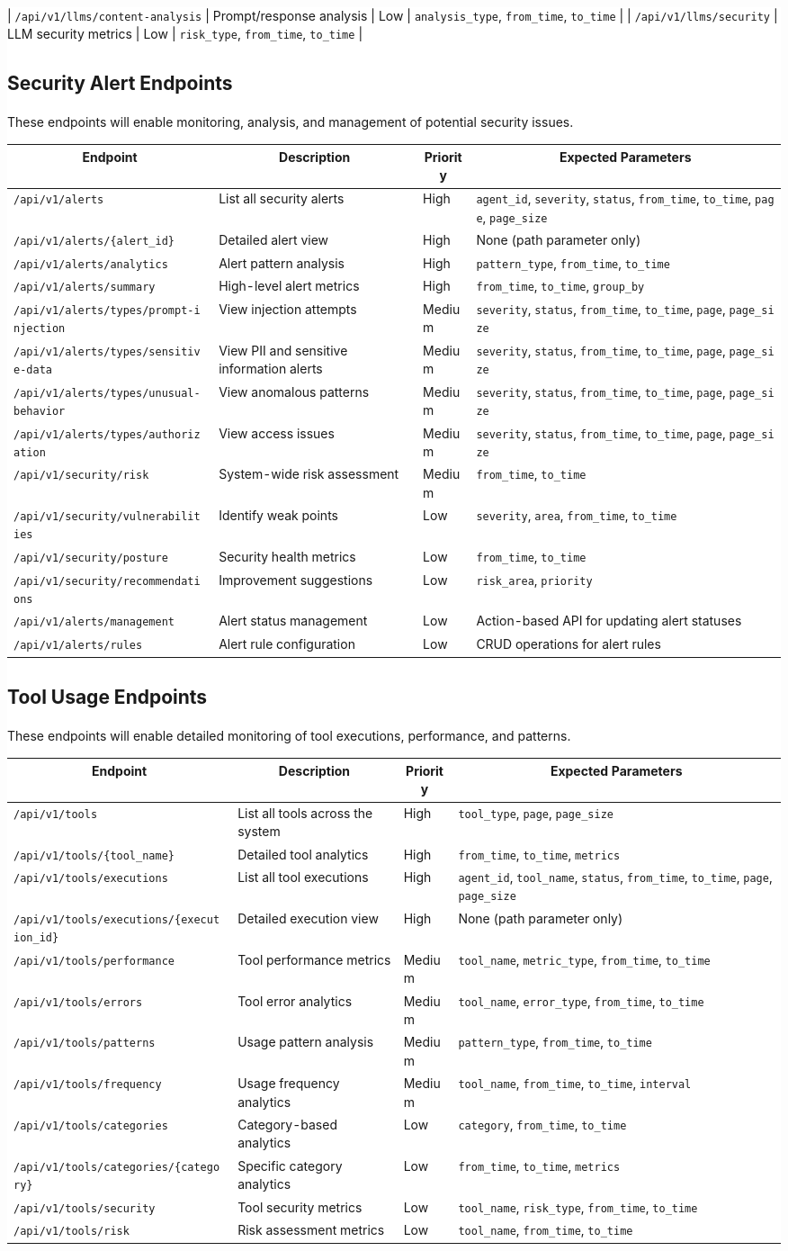 | `/api/v1/llms/content-analysis` | Prompt/response analysis | Low | `analysis_type`, `from_time`, `to_time` |
| `/api/v1/llms/security` | LLM security metrics | Low | `risk_type`, `from_time`, `to_time` |

## Security Alert Endpoints

These endpoints will enable monitoring, analysis, and management of potential security issues.

| Endpoint | Description | Priority | Expected Parameters |
|----------|-------------|----------|---------------------|
| `/api/v1/alerts` | List all security alerts | High | `agent_id`, `severity`, `status`, `from_time`, `to_time`, `page`, `page_size` |
| `/api/v1/alerts/{alert_id}` | Detailed alert view | High | None (path parameter only) |
| `/api/v1/alerts/analytics` | Alert pattern analysis | High | `pattern_type`, `from_time`, `to_time` |
| `/api/v1/alerts/summary` | High-level alert metrics | High | `from_time`, `to_time`, `group_by` |
| `/api/v1/alerts/types/prompt-injection` | View injection attempts | Medium | `severity`, `status`, `from_time`, `to_time`, `page`, `page_size` |
| `/api/v1/alerts/types/sensitive-data` | View PII and sensitive information alerts | Medium | `severity`, `status`, `from_time`, `to_time`, `page`, `page_size` |
| `/api/v1/alerts/types/unusual-behavior` | View anomalous patterns | Medium | `severity`, `status`, `from_time`, `to_time`, `page`, `page_size` |
| `/api/v1/alerts/types/authorization` | View access issues | Medium | `severity`, `status`, `from_time`, `to_time`, `page`, `page_size` |
| `/api/v1/security/risk` | System-wide risk assessment | Medium | `from_time`, `to_time` |
| `/api/v1/security/vulnerabilities` | Identify weak points | Low | `severity`, `area`, `from_time`, `to_time` |
| `/api/v1/security/posture` | Security health metrics | Low | `from_time`, `to_time` |
| `/api/v1/security/recommendations` | Improvement suggestions | Low | `risk_area`, `priority` |
| `/api/v1/alerts/management` | Alert status management | Low | Action-based API for updating alert statuses |
| `/api/v1/alerts/rules` | Alert rule configuration | Low | CRUD operations for alert rules |

## Tool Usage Endpoints

These endpoints will enable detailed monitoring of tool executions, performance, and patterns.

| Endpoint | Description | Priority | Expected Parameters |
|----------|-------------|----------|---------------------|
| `/api/v1/tools` | List all tools across the system | High | `tool_type`, `page`, `page_size` |
| `/api/v1/tools/{tool_name}` | Detailed tool analytics | High | `from_time`, `to_time`, `metrics` |
| `/api/v1/tools/executions` | List all tool executions | High | `agent_id`, `tool_name`, `status`, `from_time`, `to_time`, `page`, `page_size` |
| `/api/v1/tools/executions/{execution_id}` | Detailed execution view | High | None (path parameter only) |
| `/api/v1/tools/performance` | Tool performance metrics | Medium | `tool_name`, `metric_type`, `from_time`, `to_time` |
| `/api/v1/tools/errors` | Tool error analytics | Medium | `tool_name`, `error_type`, `from_time`, `to_time` |
| `/api/v1/tools/patterns` | Usage pattern analysis | Medium | `pattern_type`, `from_time`, `to_time` |
| `/api/v1/tools/frequency` | Usage frequency analytics | Medium | `tool_name`, `from_time`, `to_time`, `interval` |
| `/api/v1/tools/categories` | Category-based analytics | Low | `category`, `from_time`, `to_time` |
| `/api/v1/tools/categories/{category}` | Specific category analytics | Low | `from_time`, `to_time`, `metrics` |
| `/api/v1/tools/security` | Tool security metrics | Low | `tool_name`, `risk_type`, `from_time`, `to_time` |
| `/api/v1/tools/risk` | Risk assessment metrics | Low | `tool_name`, `from_time`, `to_time` |
